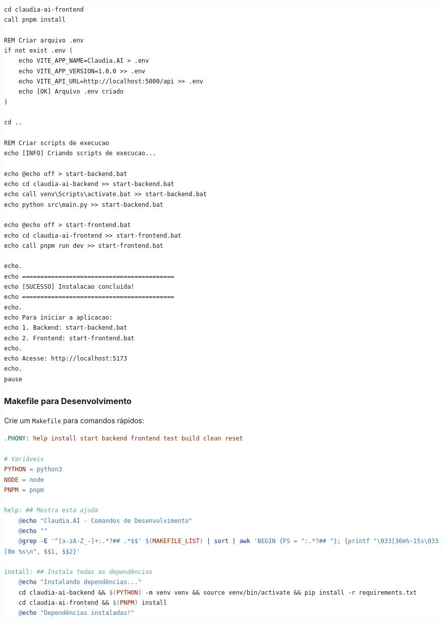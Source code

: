 ```batch
cd claudia-ai-frontend
call pnpm install

REM Criar arquivo .env
if not exist .env (
    echo VITE_APP_NAME=Claudia.AI > .env
    echo VITE_APP_VERSION=1.0.0 >> .env
    echo VITE_API_URL=http://localhost:5000/api >> .env
    echo [OK] Arquivo .env criado
)

cd ..

REM Criar scripts de execucao
echo [INFO] Criando scripts de execucao...

echo @echo off > start-backend.bat
echo cd claudia-ai-backend >> start-backend.bat
echo call venv\Scripts\activate.bat >> start-backend.bat
echo python src\main.py >> start-backend.bat

echo @echo off > start-frontend.bat
echo cd claudia-ai-frontend >> start-frontend.bat
echo call pnpm run dev >> start-frontend.bat

echo.
echo ==========================================
echo [SUCESSO] Instalacao concluida!
echo ==========================================
echo.
echo Para iniciar a aplicacao:
echo 1. Backend: start-backend.bat
echo 2. Frontend: start-frontend.bat
echo.
echo Acesse: http://localhost:5173
echo.
pause
```

### Makefile para Desenvolvimento

Crie um `Makefile` para comandos rápidos:

```makefile
.PHONY: help install start backend frontend test build clean reset

# Variáveis
PYTHON = python3
NODE = node
PNPM = pnpm

help: ## Mostra esta ajuda
	@echo "Claudia.AI - Comandos de Desenvolvimento"
	@echo ""
	@grep -E '^[a-zA-Z_-]+:.*?## .*$$' $(MAKEFILE_LIST) | sort | awk 'BEGIN {FS = ":.*?## "}; {printf "\033[36m%-15s\033[0m %s\n", $$1, $$2}'

install: ## Instala todas as dependências
	@echo "Instalando dependências..."
	cd claudia-ai-backend && $(PYTHON) -m venv venv && source venv/bin/activate && pip install -r requirements.txt
	cd claudia-ai-frontend && $(PNPM) install
	@echo "Dependências instaladas!"

```